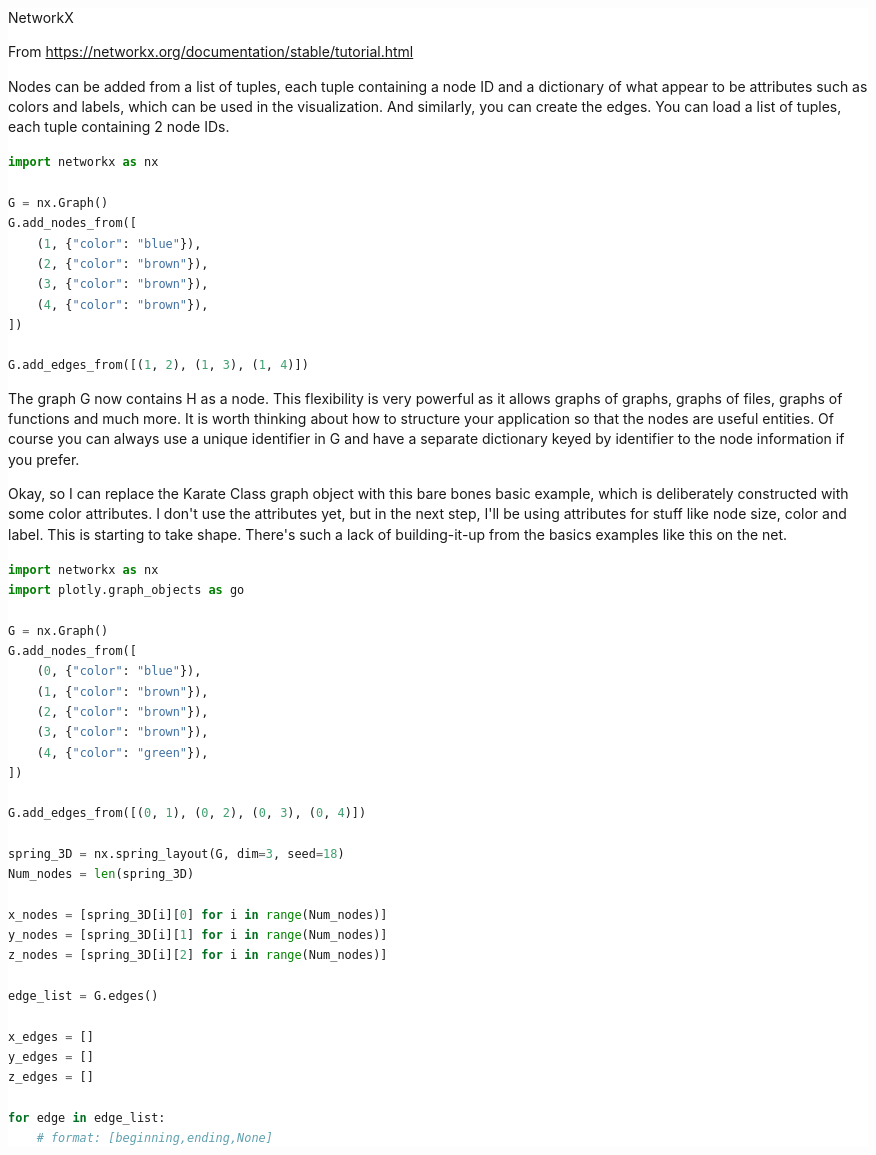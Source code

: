 NetworkX

From https://networkx.org/documentation/stable/tutorial.html

Nodes can be added from a list of tuples, each tuple containing a node ID and a
dictionary of what appear to be attributes such as colors and labels, which can
be used in the visualization. And similarly, you can create the edges. You can
load a list of tuples, each tuple containing 2 node IDs.


```python
import networkx as nx

G = nx.Graph()
G.add_nodes_from([
    (1, {"color": "blue"}),
    (2, {"color": "brown"}),
    (3, {"color": "brown"}),
    (4, {"color": "brown"}),
])

G.add_edges_from([(1, 2), (1, 3), (1, 4)])
```

The graph G now contains H as a node. This flexibility is very powerful as it
allows graphs of graphs, graphs of files, graphs of functions and much more. It
is worth thinking about how to structure your application so that the nodes are
useful entities. Of course you can always use a unique identifier in G and have
a separate dictionary keyed by identifier to the node information if you
prefer.

Okay, so I can replace the Karate Class graph object with this bare bones basic
example, which is deliberately constructed with some color attributes. I don't
use the attributes yet, but in the next step, I'll be using attributes for
stuff like node size, color and label. This is starting to take shape. There's
such a lack of building-it-up from the basics examples like this on the net.

```python
import networkx as nx
import plotly.graph_objects as go

G = nx.Graph()
G.add_nodes_from([
    (0, {"color": "blue"}),
    (1, {"color": "brown"}),
    (2, {"color": "brown"}),
    (3, {"color": "brown"}),
    (4, {"color": "green"}),
])

G.add_edges_from([(0, 1), (0, 2), (0, 3), (0, 4)])

spring_3D = nx.spring_layout(G, dim=3, seed=18)
Num_nodes = len(spring_3D)

x_nodes = [spring_3D[i][0] for i in range(Num_nodes)]
y_nodes = [spring_3D[i][1] for i in range(Num_nodes)]
z_nodes = [spring_3D[i][2] for i in range(Num_nodes)]

edge_list = G.edges()

x_edges = []
y_edges = []
z_edges = []

for edge in edge_list:
    # format: [beginning,ending,None]
```